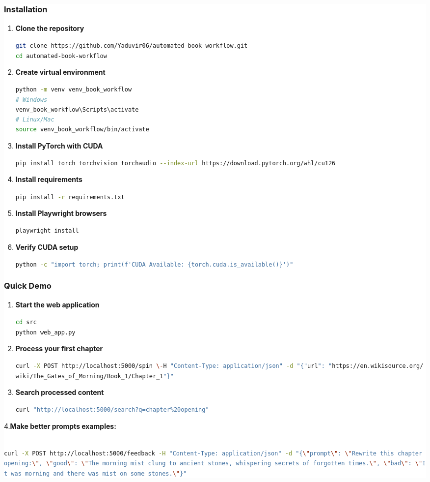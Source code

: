 ### **Installation**

1. **Clone the repository**
   ```bash
   git clone https://github.com/Yaduvir06/automated-book-workflow.git
   cd automated-book-workflow
   ```

2. **Create virtual environment**
   ```bash
   python -m venv venv_book_workflow
   # Windows
   venv_book_workflow\Scripts\activate
   # Linux/Mac
   source venv_book_workflow/bin/activate
   ```

3. **Install PyTorch with CUDA**
   ```bash
   pip install torch torchvision torchaudio --index-url https://download.pytorch.org/whl/cu126
   ```

4. **Install requirements**
   ```bash
   pip install -r requirements.txt
   ```

5. **Install Playwright browsers**
   ```bash
   playwright install
   ```

6. **Verify CUDA setup**
   ```bash
   python -c "import torch; print(f'CUDA Available: {torch.cuda.is_available()}')"
   ```

### **Quick Demo**

1. **Start the web application**
   ```bash
   cd src
   python web_app.py
   ```

2. **Process your first chapter**
   ```bash
   curl -X POST http://localhost:5000/spin \-H "Content-Type: application/json" -d "{"url": "https://en.wikisource.org/wiki/The_Gates_of_Morning/Book_1/Chapter_1"}"
   ```

3. **Search processed content**
   ```bash
   curl "http://localhost:5000/search?q=chapter%20opening"
   ```
4.**Make better prompts examples:**
```bash

curl -X POST http://localhost:5000/feedback -H "Content-Type: application/json" -d "{\"prompt\": \"Rewrite this chapter opening:\", \"good\": \"The morning mist clung to ancient stones, whispering secrets of forgotten times.\", \"bad\": \"It was morning and there was mist on some stones.\"}"
```
